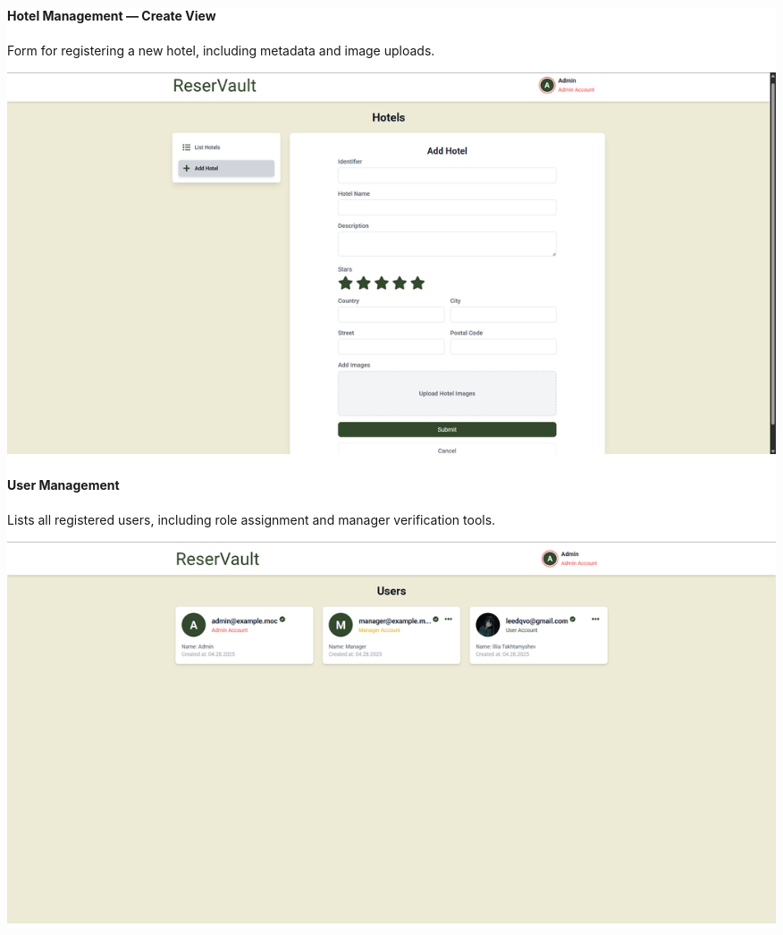 #### Hotel Management — Create View
Form for registering a new hotel, including metadata and image uploads.  

![Admin Hotels Page Creation](screenshots/interface/admin/admin_hotels_creation.png)

#### User Management
Lists all registered users, including role assignment and manager verification tools.  

![Admin Users Page](screenshots/interface/admin/admin_users.png)
